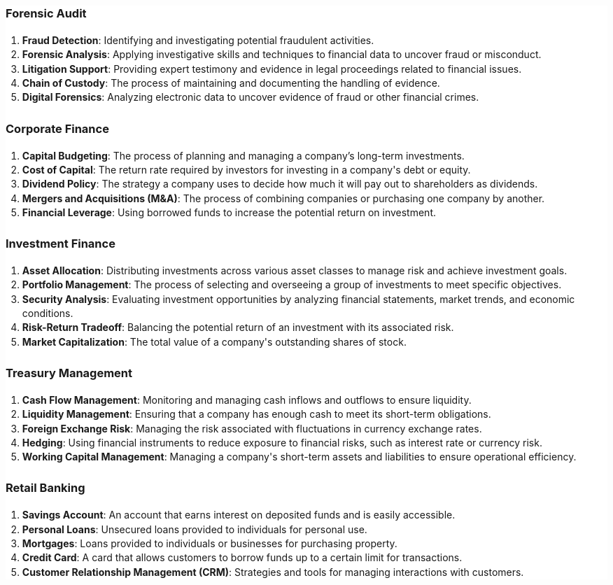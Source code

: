 ### **Forensic Audit**

1. **Fraud Detection**: Identifying and investigating potential fraudulent activities.
2. **Forensic Analysis**: Applying investigative skills and techniques to financial data to uncover fraud or misconduct.
3. **Litigation Support**: Providing expert testimony and evidence in legal proceedings related to financial issues.
4. **Chain of Custody**: The process of maintaining and documenting the handling of evidence.
5. **Digital Forensics**: Analyzing electronic data to uncover evidence of fraud or other financial crimes.

### **Corporate Finance**

1. **Capital Budgeting**: The process of planning and managing a company’s long-term investments.
2. **Cost of Capital**: The return rate required by investors for investing in a company's debt or equity.
3. **Dividend Policy**: The strategy a company uses to decide how much it will pay out to shareholders as dividends.
4. **Mergers and Acquisitions (M&A)**: The process of combining companies or purchasing one company by another.
5. **Financial Leverage**: Using borrowed funds to increase the potential return on investment.

### **Investment Finance**

1. **Asset Allocation**: Distributing investments across various asset classes to manage risk and achieve investment goals.
2. **Portfolio Management**: The process of selecting and overseeing a group of investments to meet specific objectives.
3. **Security Analysis**: Evaluating investment opportunities by analyzing financial statements, market trends, and economic conditions.
4. **Risk-Return Tradeoff**: Balancing the potential return of an investment with its associated risk.
5. **Market Capitalization**: The total value of a company's outstanding shares of stock.

### **Treasury Management**

1. **Cash Flow Management**: Monitoring and managing cash inflows and outflows to ensure liquidity.
2. **Liquidity Management**: Ensuring that a company has enough cash to meet its short-term obligations.
3. **Foreign Exchange Risk**: Managing the risk associated with fluctuations in currency exchange rates.
4. **Hedging**: Using financial instruments to reduce exposure to financial risks, such as interest rate or currency risk.
5. **Working Capital Management**: Managing a company's short-term assets and liabilities to ensure operational efficiency.

### **Retail Banking**

1. **Savings Account**: An account that earns interest on deposited funds and is easily accessible.
2. **Personal Loans**: Unsecured loans provided to individuals for personal use.
3. **Mortgages**: Loans provided to individuals or businesses for purchasing property.
4. **Credit Card**: A card that allows customers to borrow funds up to a certain limit for transactions.
5. **Customer Relationship Management (CRM)**: Strategies and tools for managing interactions with customers.
